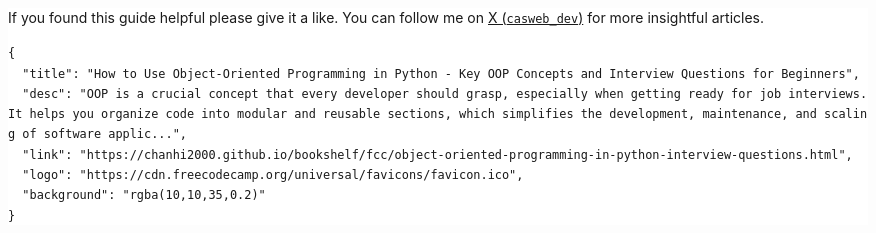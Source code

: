 If you found this guide helpful please give it a like. You can follow me on [X (<VPIcon icon="fa-brands fa-x-twitter"/>`casweb_dev`)](https://x.com/casweb_dev) for more insightful articles.


```component VPCard
{
  "title": "How to Use Object-Oriented Programming in Python - Key OOP Concepts and Interview Questions for Beginners",
  "desc": "OOP is a crucial concept that every developer should grasp, especially when getting ready for job interviews. It helps you organize code into modular and reusable sections, which simplifies the development, maintenance, and scaling of software applic...",
  "link": "https://chanhi2000.github.io/bookshelf/fcc/object-oriented-programming-in-python-interview-questions.html",
  "logo": "https://cdn.freecodecamp.org/universal/favicons/favicon.ico",
  "background": "rgba(10,10,35,0.2)"
}
```
